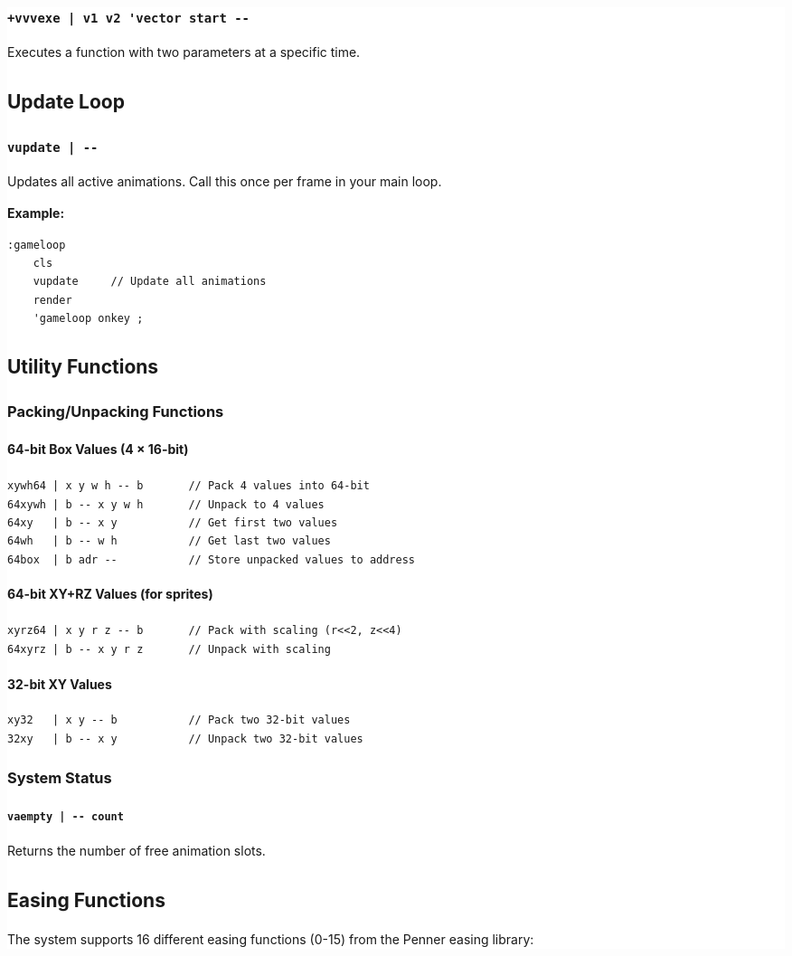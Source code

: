 ### `+vvvexe | v1 v2 'vector start --`
Executes a function with two parameters at a specific time.

## Update Loop

### `vupdate | --`
Updates all active animations. Call this once per frame in your main loop.

**Example:**
```r3
:gameloop
    cls
    vupdate     // Update all animations
    render
    'gameloop onkey ;
```

## Utility Functions

### Packing/Unpacking Functions

#### 64-bit Box Values (4 × 16-bit)
```r3
xywh64 | x y w h -- b       // Pack 4 values into 64-bit
64xywh | b -- x y w h       // Unpack to 4 values  
64xy   | b -- x y           // Get first two values
64wh   | b -- w h           // Get last two values
64box  | b adr --           // Store unpacked values to address
```

#### 64-bit XY+RZ Values (for sprites)
```r3
xyrz64 | x y r z -- b       // Pack with scaling (r<<2, z<<4)
64xyrz | b -- x y r z       // Unpack with scaling
```

#### 32-bit XY Values
```r3
xy32   | x y -- b           // Pack two 32-bit values
32xy   | b -- x y           // Unpack two 32-bit values
```

### System Status

#### `vaempty | -- count`
Returns the number of free animation slots.

## Easing Functions

The system supports 16 different easing functions (0-15) from the Penner easing library:
